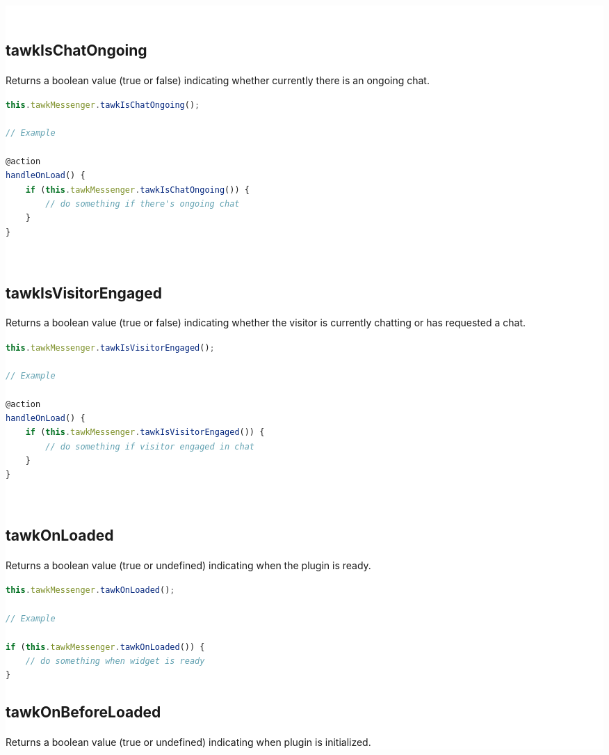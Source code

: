 <br/>

## tawkIsChatOngoing
Returns a boolean value (true or false) indicating whether currently there is an ongoing chat.

```js
this.tawkMessenger.tawkIsChatOngoing();

// Example

@action
handleOnLoad() {
    if (this.tawkMessenger.tawkIsChatOngoing()) {
        // do something if there's ongoing chat
    }
}
```

<br/>

## tawkIsVisitorEngaged
Returns a boolean value (true or false) indicating whether the visitor is currently chatting or has requested a chat.

```js
this.tawkMessenger.tawkIsVisitorEngaged();

// Example

@action
handleOnLoad() {
    if (this.tawkMessenger.tawkIsVisitorEngaged()) {
        // do something if visitor engaged in chat
    }
}
```

<br/>

## tawkOnLoaded
Returns a boolean value (true or undefined) indicating when the plugin is ready.

```js
this.tawkMessenger.tawkOnLoaded();

// Example

if (this.tawkMessenger.tawkOnLoaded()) {
    // do something when widget is ready
}
```

## tawkOnBeforeLoaded
Returns a boolean value (true or undefined) indicating when plugin is initialized.
